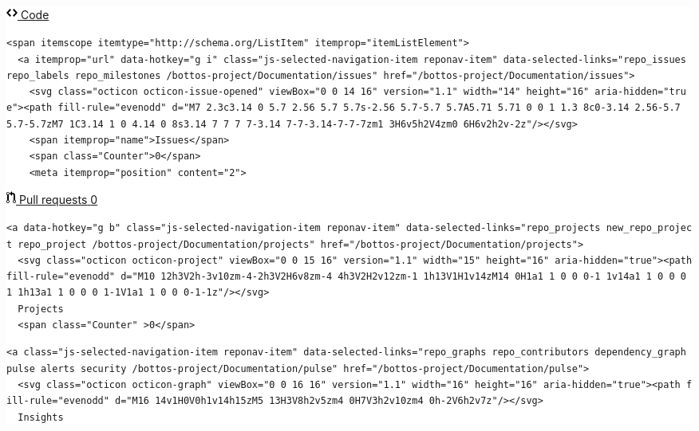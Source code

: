   <span itemscope itemtype="http://schema.org/ListItem" itemprop="itemListElement">
    <a class="js-selected-navigation-item selected reponav-item" itemprop="url" data-hotkey="g c" aria-current="page" data-selected-links="repo_source repo_downloads repo_commits repo_releases repo_tags repo_branches repo_packages /bottos-project/Documentation" href="/bottos-project/Documentation">
      <svg class="octicon octicon-code" viewBox="0 0 14 16" version="1.1" width="14" height="16" aria-hidden="true"><path fill-rule="evenodd" d="M9.5 3L8 4.5 11.5 8 8 11.5 9.5 13 14 8 9.5 3zm-5 0L0 8l4.5 5L6 11.5 2.5 8 6 4.5 4.5 3z"/></svg>
      <span itemprop="name">Code</span>
      <meta itemprop="position" content="1">
</a>  </span>

    <span itemscope itemtype="http://schema.org/ListItem" itemprop="itemListElement">
      <a itemprop="url" data-hotkey="g i" class="js-selected-navigation-item reponav-item" data-selected-links="repo_issues repo_labels repo_milestones /bottos-project/Documentation/issues" href="/bottos-project/Documentation/issues">
        <svg class="octicon octicon-issue-opened" viewBox="0 0 14 16" version="1.1" width="14" height="16" aria-hidden="true"><path fill-rule="evenodd" d="M7 2.3c3.14 0 5.7 2.56 5.7 5.7s-2.56 5.7-5.7 5.7A5.71 5.71 0 0 1 1.3 8c0-3.14 2.56-5.7 5.7-5.7zM7 1C3.14 1 0 4.14 0 8s3.14 7 7 7 7-3.14 7-7-3.14-7-7-7zm1 3H6v5h2V4zm0 6H6v2h2v-2z"/></svg>
        <span itemprop="name">Issues</span>
        <span class="Counter">0</span>
        <meta itemprop="position" content="2">
</a>    </span>

  <span itemscope itemtype="http://schema.org/ListItem" itemprop="itemListElement">
    <a data-hotkey="g p" itemprop="url" class="js-selected-navigation-item reponav-item" data-selected-links="repo_pulls checks /bottos-project/Documentation/pulls" href="/bottos-project/Documentation/pulls">
      <svg class="octicon octicon-git-pull-request" viewBox="0 0 12 16" version="1.1" width="12" height="16" aria-hidden="true"><path fill-rule="evenodd" d="M11 11.28V5c-.03-.78-.34-1.47-.94-2.06C9.46 2.35 8.78 2.03 8 2H7V0L4 3l3 3V4h1c.27.02.48.11.69.31.21.2.3.42.31.69v6.28A1.993 1.993 0 0 0 10 15a1.993 1.993 0 0 0 1-3.72zm-1 2.92c-.66 0-1.2-.55-1.2-1.2 0-.65.55-1.2 1.2-1.2.65 0 1.2.55 1.2 1.2 0 .65-.55 1.2-1.2 1.2zM4 3c0-1.11-.89-2-2-2a1.993 1.993 0 0 0-1 3.72v6.56A1.993 1.993 0 0 0 2 15a1.993 1.993 0 0 0 1-3.72V4.72c.59-.34 1-.98 1-1.72zm-.8 10c0 .66-.55 1.2-1.2 1.2-.65 0-1.2-.55-1.2-1.2 0-.65.55-1.2 1.2-1.2.65 0 1.2.55 1.2 1.2zM2 4.2C1.34 4.2.8 3.65.8 3c0-.65.55-1.2 1.2-1.2.65 0 1.2.55 1.2 1.2 0 .65-.55 1.2-1.2 1.2z"/></svg>
      <span itemprop="name">Pull requests</span>
      <span class="Counter">0</span>
      <meta itemprop="position" content="3">
</a>  </span>


    <a data-hotkey="g b" class="js-selected-navigation-item reponav-item" data-selected-links="repo_projects new_repo_project repo_project /bottos-project/Documentation/projects" href="/bottos-project/Documentation/projects">
      <svg class="octicon octicon-project" viewBox="0 0 15 16" version="1.1" width="15" height="16" aria-hidden="true"><path fill-rule="evenodd" d="M10 12h3V2h-3v10zm-4-2h3V2H6v8zm-4 4h3V2H2v12zm-1 1h13V1H1v14zM14 0H1a1 1 0 0 0-1 1v14a1 1 0 0 0 1 1h13a1 1 0 0 0 1-1V1a1 1 0 0 0-1-1z"/></svg>
      Projects
      <span class="Counter" >0</span>
</a>


    <a class="js-selected-navigation-item reponav-item" data-selected-links="repo_graphs repo_contributors dependency_graph pulse alerts security /bottos-project/Documentation/pulse" href="/bottos-project/Documentation/pulse">
      <svg class="octicon octicon-graph" viewBox="0 0 16 16" version="1.1" width="16" height="16" aria-hidden="true"><path fill-rule="evenodd" d="M16 14v1H0V0h1v14h15zM5 13H3V8h2v5zm4 0H7V3h2v10zm4 0h-2V6h2v7z"/></svg>
      Insights
</a>
